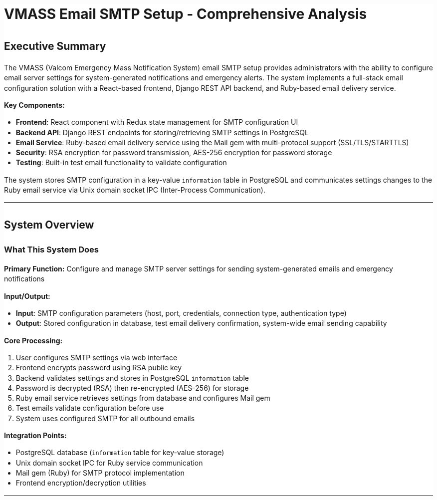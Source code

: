 # VMASS Email SMTP Setup - Comprehensive Analysis

## Executive Summary

The VMASS (Valcom Emergency Mass Notification System) email SMTP setup provides administrators with the ability to configure email server settings for system-generated notifications and emergency alerts. The system implements a full-stack email configuration solution with a React-based frontend, Django REST API backend, and Ruby-based email delivery service.

**Key Components:**
- **Frontend**: React component with Redux state management for SMTP configuration UI
- **Backend API**: Django REST endpoints for storing/retrieving SMTP settings in PostgreSQL
- **Email Service**: Ruby-based email delivery service using the Mail gem with multi-protocol support (SSL/TLS/STARTTLS)
- **Security**: RSA encryption for password transmission, AES-256 encryption for password storage
- **Testing**: Built-in test email functionality to validate configuration

The system stores SMTP configuration in a key-value `information` table in PostgreSQL and communicates settings changes to the Ruby email service via Unix domain socket IPC (Inter-Process Communication).

---

## System Overview

### What This System Does

**Primary Function:** Configure and manage SMTP server settings for sending system-generated emails and emergency notifications

**Input/Output:**
- **Input**: SMTP configuration parameters (host, port, credentials, connection type, authentication type)
- **Output**: Stored configuration in database, test email delivery confirmation, system-wide email sending capability

**Core Processing:**
1. User configures SMTP settings via web interface
2. Frontend encrypts password using RSA public key
3. Backend validates settings and stores in PostgreSQL `information` table
4. Password is decrypted (RSA) then re-encrypted (AES-256) for storage
5. Ruby email service retrieves settings from database and configures Mail gem
6. Test emails validate configuration before use
7. System uses configured SMTP for all outbound emails

**Integration Points:**
- PostgreSQL database (`information` table for key-value storage)
- Unix domain socket IPC for Ruby service communication
- Mail gem (Ruby) for SMTP protocol implementation
- Frontend encryption/decryption utilities

---
